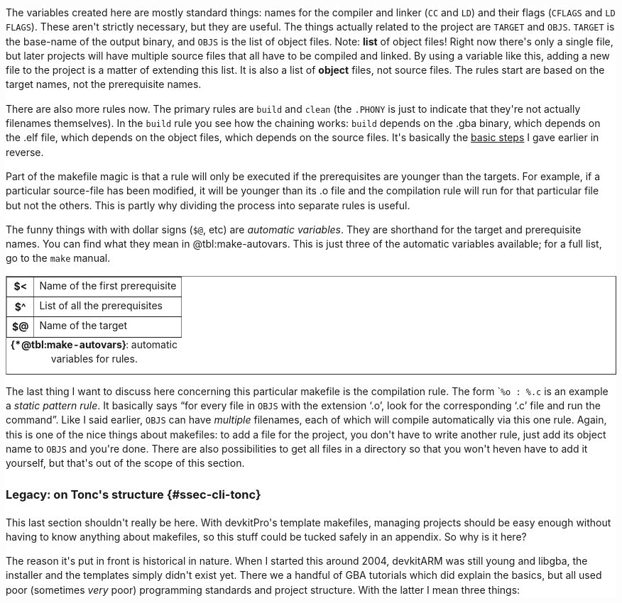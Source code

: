 The variables created here are mostly standard things: names for the compiler and linker (`CC` and `LD`) and their flags (`CFLAGS` and `LDFLAGS`). These aren't strictly necessary, but they are useful. The things actually related to the project are `TARGET` and `OBJS`. `TARGET` is the base-name of the output binary, and `OBJS` is the list of object files. Note: **list** of object files! Right now there's only a single file, but later projects will have multiple source files that all have to be compiled and linked. By using a variable like this, adding a new file to the project is a matter of extending this list. It is also a list of **object** files, not source files. The rules start are based on the target names, not the prerequisite names.

There are also more rules now. The primary rules are `build` and `clean` (the `.PHONY` is just to indicate that they're not actually filenames themselves). In the `build` rule you see how the chaining works: `build` depends on the .gba binary, which depends on the .elf file, which depends on the object files, which depends on the source files. It's basically the [basic steps](#sssec-build-steps) I gave earlier in reverse.

Part of the makefile magic is that a rule will only be executed if the prerequisites are younger than the targets. For example, if a particular source-file has been modified, it will be younger than its .o file and the compilation rule will run for that particular file but not the others. This is partly why dividing the process into separate rules is useful.

The funny things with with dollar signs (`$@`, etc) are <dfn>automatic variables</dfn>. They are shorthand for the target and prerequisite names. You can find what they mean in @tbl:make-autovars. This is just three of the automatic variables available; for a full list, go to the `make` manual.

<div class="lblock">
<table id="tbl:make-autovars"
  border=1 cellpadding=2 cellspacing=0>
<caption align="bottom">
  <b>{*@tbl:make-autovars}</b>: automatic variables for rules.
</caption>
<tr><th> $&lt;	</th><td> Name of the first prerequisite</td></tr>
<tr><th> $^		</th><td> List of all the prerequisites	</td></tr>
<tr><th> $@		</th><td> Name of the target			</td></tr>
</table>
</div>

The last thing I want to discuss here concerning this particular makefile is the compilation rule. The form \``%o : %.c` is an example a <dfn>static pattern rule</dfn>. It basically says “for every file in `OBJS` with the extension ‘.o’, look for the corresponding ‘.c’ file and run the command”. Like I said earlier, `OBJS` can have *multiple* filenames, each of which will compile automatically via this one rule. Again, this is one of the nice things about makefiles: to add a file for the project, you don't have to write another rule, just add its object name to `OBJS` and you're done. There are also possibilities to get all files in a directory so that you won't heven have to add it yourself, but that's out of the scope of this section.

### Legacy: on Tonc's structure {#ssec-cli-tonc}

This last section shouldn't really be here. With devkitPro's template makefiles, managing projects should be easy enough without having to know anything about makefiles, so this stuff could be tucked safely in an appendix. So why is it here?

The reason it's put in front is historical in nature. When I started this around 2004, devkitARM was still young and libgba, the installer and the templates simply didn't exist yet. There we a handful of GBA tutorials which did explain the basics, but all used poor (sometimes *very* poor) programming standards and project structure. With the latter I mean three things:
